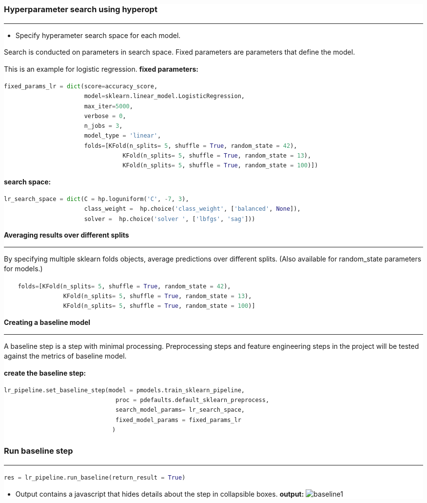 
### Hyperparameter search using hyperopt
***
- Specify hyperameter search space for each model.

Search is conducted on parameters in search space.
Fixed parameters are parameters that define the model.

This is an example for logistic regression.
**fixed parameters:**
```python
fixed_params_lr = dict(score=accuracy_score,
                       model=sklearn.linear_model.LogisticRegression,                       
                       max_iter=5000,
                       verbose = 0,
                       n_jobs = 3,
                       model_type = 'linear',
                       folds=[KFold(n_splits= 5, shuffle = True, random_state = 42),
                                  KFold(n_splits= 5, shuffle = True, random_state = 13),
                                  KFold(n_splits= 5, shuffle = True, random_state = 100)])
```
**search space:**
```python
lr_search_space = dict(C = hp.loguniform('C', -7, 3),
                       class_weight =  hp.choice('class_weight', ['balanced', None]),
                       solver =  hp.choice('solver ', ['lbfgs', 'sag']))
```
**Averaging results over different splits**
***
By  specifying multiple sklearn folds objects, average predictions over different splits.
(Also available for random_state parameters for models.)

```python
    folds=[KFold(n_splits= 5, shuffle = True, random_state = 42),
                 KFold(n_splits= 5, shuffle = True, random_state = 13),
                 KFold(n_splits= 5, shuffle = True, random_state = 100)]
```

**Creating a baseline model**
***
A baseline step is a step with minimal processing. Preprocessing steps and feature engineering steps in the project will be tested against the metrics of baseline model.

**create the baseline step:**
```python
lr_pipeline.set_baseline_step(model = pmodels.train_sklearn_pipeline,
                                proc = pdefaults.default_sklearn_preprocess,
                                search_model_params= lr_search_space,
                                fixed_model_params = fixed_params_lr
                               )
```

### Run baseline step
***
```python
res = lr_pipeline.run_baseline(return_result = True)
```
- Output contains a javascript that hides details about the step in collapsible boxes.
**output:**
![baseline1](https://user-images.githubusercontent.com/40238324/69920598-f53a9e00-149a-11ea-9fed-45c60fb11b84.PNG)
